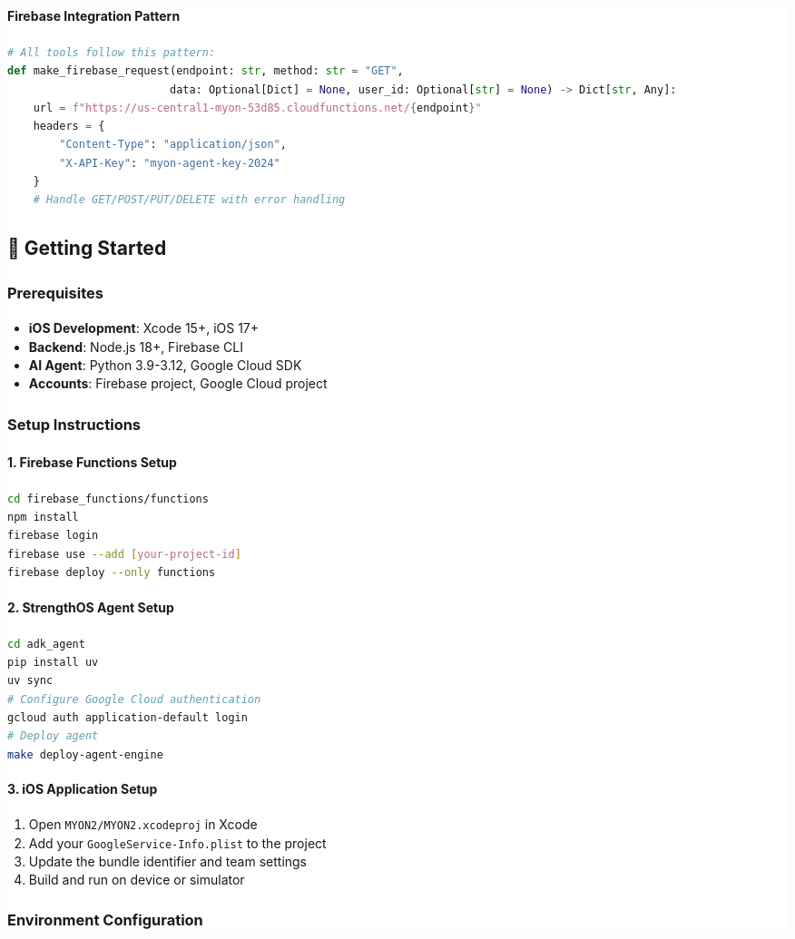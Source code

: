 #### Firebase Integration Pattern
```python
# All tools follow this pattern:
def make_firebase_request(endpoint: str, method: str = "GET", 
                         data: Optional[Dict] = None, user_id: Optional[str] = None) -> Dict[str, Any]:
    url = f"https://us-central1-myon-53d85.cloudfunctions.net/{endpoint}"
    headers = {
        "Content-Type": "application/json",
        "X-API-Key": "myon-agent-key-2024"
    }
    # Handle GET/POST/PUT/DELETE with error handling
```

## 🚀 Getting Started

### Prerequisites
- **iOS Development**: Xcode 15+, iOS 17+
- **Backend**: Node.js 18+, Firebase CLI
- **AI Agent**: Python 3.9-3.12, Google Cloud SDK
- **Accounts**: Firebase project, Google Cloud project

### Setup Instructions

#### 1. Firebase Functions Setup
```bash
cd firebase_functions/functions
npm install
firebase login
firebase use --add [your-project-id]
firebase deploy --only functions
```

#### 2. StrengthOS Agent Setup
```bash
cd adk_agent
pip install uv
uv sync
# Configure Google Cloud authentication
gcloud auth application-default login
# Deploy agent
make deploy-agent-engine
```

#### 3. iOS Application Setup
1. Open `MYON2/MYON2.xcodeproj` in Xcode
2. Add your `GoogleService-Info.plist` to the project
3. Update the bundle identifier and team settings
4. Build and run on device or simulator

### Environment Configuration
